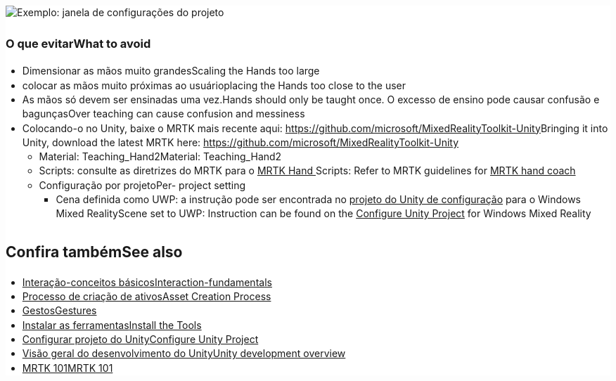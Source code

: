    ![Exemplo: janela de configurações do projeto](images/HandCoach/ProjectSettings.png)<br>


### <a name="what-to-avoid"></a><span data-ttu-id="5a6b1-208">O que evitar</span><span class="sxs-lookup"><span data-stu-id="5a6b1-208">What to avoid</span></span>

* <span data-ttu-id="5a6b1-209">Dimensionar as mãos muito grandes</span><span class="sxs-lookup"><span data-stu-id="5a6b1-209">Scaling the Hands too large</span></span>
* <span data-ttu-id="5a6b1-210">colocar as mãos muito próximas ao usuário</span><span class="sxs-lookup"><span data-stu-id="5a6b1-210">placing the Hands too close to the user</span></span>
* <span data-ttu-id="5a6b1-211">As mãos só devem ser ensinadas uma vez.</span><span class="sxs-lookup"><span data-stu-id="5a6b1-211">Hands should only be taught once.</span></span> <span data-ttu-id="5a6b1-212">O excesso de ensino pode causar confusão e bagunças</span><span class="sxs-lookup"><span data-stu-id="5a6b1-212">Over teaching can cause confusion and messiness</span></span>
*   <span data-ttu-id="5a6b1-213">Colocando-o no Unity, baixe o MRTK mais recente aqui: https://github.com/microsoft/MixedRealityToolkit-Unity</span><span class="sxs-lookup"><span data-stu-id="5a6b1-213">Bringing it into Unity, download the latest MRTK  here: https://github.com/microsoft/MixedRealityToolkit-Unity</span></span>
    *   <span data-ttu-id="5a6b1-214">Material: Teaching_Hand2</span><span class="sxs-lookup"><span data-stu-id="5a6b1-214">Material: Teaching_Hand2</span></span>
    *   <span data-ttu-id="5a6b1-215">Scripts: consulte as diretrizes do MRTK para o <a href= "https://docs.microsoft.com/windows/mixed-reality/mrtk-docs/features/experimental/hand-coach.md"> MRTK Hand </a></span><span class="sxs-lookup"><span data-stu-id="5a6b1-215">Scripts: Refer to MRTK guidelines for <a href= "https://docs.microsoft.com/windows/mixed-reality/mrtk-docs/features/experimental/hand-coach.md"> MRTK hand coach </a></span></span>
    *   <span data-ttu-id="5a6b1-216">Configuração por projeto</span><span class="sxs-lookup"><span data-stu-id="5a6b1-216">Per- project setting</span></span>
        *   <span data-ttu-id="5a6b1-217">Cena definida como UWP: a instrução pode ser encontrada no [projeto do Unity de configuração](../develop/unity/Configure-Unity-Project.md) para o Windows Mixed Reality</span><span class="sxs-lookup"><span data-stu-id="5a6b1-217">Scene set to UWP: Instruction can be found on the [Configure Unity Project](../develop/unity/Configure-Unity-Project.md) for Windows Mixed Reality</span></span>

## <a name="see-also"></a><span data-ttu-id="5a6b1-218">Confira também</span><span class="sxs-lookup"><span data-stu-id="5a6b1-218">See also</span></span>

* [<span data-ttu-id="5a6b1-219">Interação-conceitos básicos</span><span class="sxs-lookup"><span data-stu-id="5a6b1-219">Interaction-fundamentals</span></span>](interaction-fundamentals.md)
* [<span data-ttu-id="5a6b1-220">Processo de criação de ativos</span><span class="sxs-lookup"><span data-stu-id="5a6b1-220">Asset Creation Process</span></span>](asset-creation-process.md)
* [<span data-ttu-id="5a6b1-221">Gestos</span><span class="sxs-lookup"><span data-stu-id="5a6b1-221">Gestures</span></span>](./interaction-fundamentals.md)
* [<span data-ttu-id="5a6b1-222">Instalar as ferramentas</span><span class="sxs-lookup"><span data-stu-id="5a6b1-222">Install the Tools</span></span>](../develop/install-the-tools.md)
* [<span data-ttu-id="5a6b1-223">Configurar projeto do Unity</span><span class="sxs-lookup"><span data-stu-id="5a6b1-223">Configure Unity Project</span></span>](../develop/unity/Configure-Unity-Project.md)
* [<span data-ttu-id="5a6b1-224">Visão geral do desenvolvimento do Unity</span><span class="sxs-lookup"><span data-stu-id="5a6b1-224">Unity development overview</span></span>](../develop/unity/unity-development-overview.md)
* [<span data-ttu-id="5a6b1-225">MRTK 101</span><span class="sxs-lookup"><span data-stu-id="5a6b1-225">MRTK 101</span></span>](../develop/unity/mrtk-101.md)